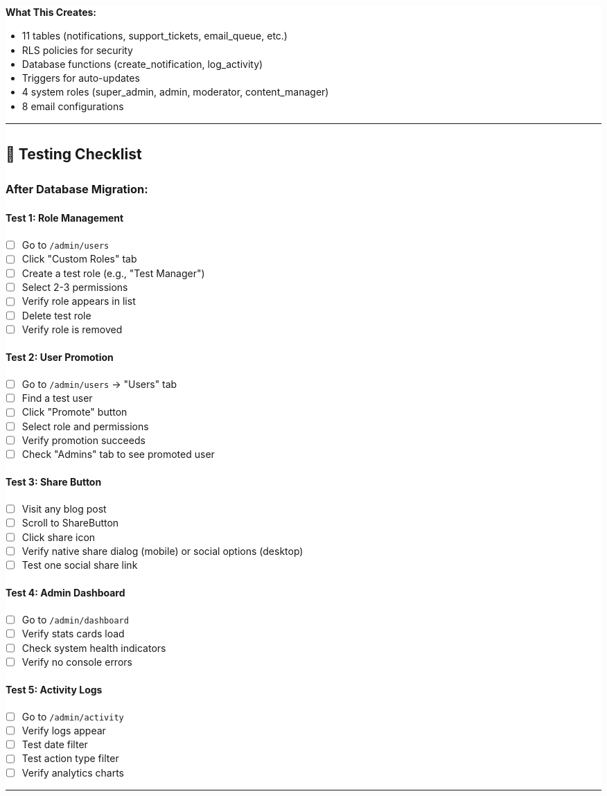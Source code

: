 **What This Creates:**
- 11 tables (notifications, support_tickets, email_queue, etc.)
- RLS policies for security
- Database functions (create_notification, log_activity)
- Triggers for auto-updates
- 4 system roles (super_admin, admin, moderator, content_manager)
- 8 email configurations

---

## 🧪 Testing Checklist

### After Database Migration:

#### Test 1: Role Management
- [ ] Go to `/admin/users`
- [ ] Click "Custom Roles" tab
- [ ] Create a test role (e.g., "Test Manager")
- [ ] Select 2-3 permissions
- [ ] Verify role appears in list
- [ ] Delete test role
- [ ] Verify role is removed

#### Test 2: User Promotion
- [ ] Go to `/admin/users` → "Users" tab
- [ ] Find a test user
- [ ] Click "Promote" button
- [ ] Select role and permissions
- [ ] Verify promotion succeeds
- [ ] Check "Admins" tab to see promoted user

#### Test 3: Share Button
- [ ] Visit any blog post
- [ ] Scroll to ShareButton
- [ ] Click share icon
- [ ] Verify native share dialog (mobile) or social options (desktop)
- [ ] Test one social share link

#### Test 4: Admin Dashboard
- [ ] Go to `/admin/dashboard`
- [ ] Verify stats cards load
- [ ] Check system health indicators
- [ ] Verify no console errors

#### Test 5: Activity Logs
- [ ] Go to `/admin/activity`
- [ ] Verify logs appear
- [ ] Test date filter
- [ ] Test action type filter
- [ ] Verify analytics charts

---